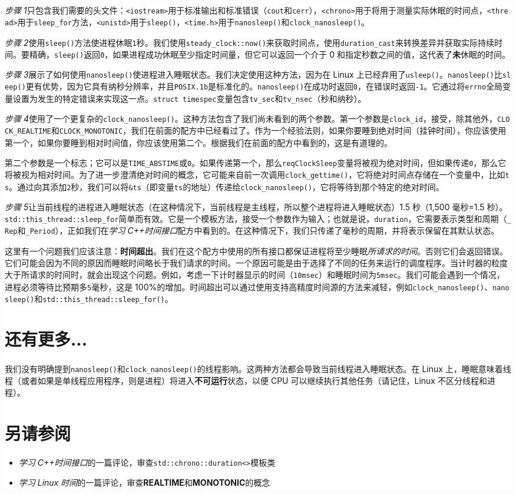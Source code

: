 *步骤 1*只包含我们需要的头文件：`<iostream>`用于标准输出和标准错误（`cout`和`cerr`），`<chrono>`用于将用于测量实际休眠的时间点，`<thread>`用于`sleep_for`方法，`<unistd>`用于`sleep()`，`<time.h>`用于`nanosleep()`和`clock_nanosleep()`。

*步骤 2*使用`sleep()`方法使进程休眠`1`秒。我们使用`steady_clock::now()`来获取时间点，使用`duration_cast`来转换差异并获取实际持续时间。要精确，`sleep()`返回`0`，如果进程成功休眠至少指定时间量，但它可以返回一个介于 0 和指定秒数之间的值，这代表了**未**休眠的时间。

*步骤 3*展示了如何使用`nanosleep()`使进程进入睡眠状态。我们决定使用这种方法，因为在 Linux 上已经弃用了`usleep()`。`nanosleep()`比`sleep()`更有优势，因为它具有纳秒分辨率，并且`POSIX.1b`是标准化的。`nanosleep()`在成功时返回`0`，在错误时返回`-1`。它通过将`errno`全局变量设置为发生的特定错误来实现这一点。`struct timespec`变量包含`tv_sec`和`tv_nsec`（秒和纳秒）。

*步骤 4*使用了一个更复杂的`clock_nanosleep()`。这种方法包含了我们尚未看到的两个参数。第一个参数是`clock_id`，接受，除其他外，`CLOCK_REALTIME`和`CLOCK_MONOTONIC`，我们在前面的配方中已经看过了。作为一个经验法则，如果你要睡到绝对时间（挂钟时间），你应该使用第一个，如果你要睡到相对时间值，你应该使用第二个。根据我们在前面的配方中看到的，这是有道理的。

第二个参数是一个标志；它可以是`TIME_ABSTIME`或`0`。如果传递第一个，那么`reqClockSleep`变量将被视为绝对时间，但如果传递`0`，那么它将被视为相对时间。为了进一步澄清绝对时间的概念，它可能来自前一次调用`clock_gettime()`，它将绝对时间点存储在一个变量中，比如`ts`。通过向其添加`2`秒，我们可以将`&ts`（即变量`ts`的地址）传递给`clock_nanosleep()`，它将等待到那个特定的绝对时间。

*步骤 5*让当前线程的进程进入睡眠状态（在这种情况下，当前线程是主线程，所以整个进程将进入睡眠状态）1.5 秒（1,500 毫秒=1.5 秒）。`std::this_thread::sleep_for`简单而有效。它是一个模板方法，接受一个参数作为输入；也就是说，`duration`，它需要表示类型和周期（`_Rep`和`_Period`），正如我们在*学习 C++时间接口*配方中看到的。在这种情况下，我们只传递了毫秒的周期，并将表示保留在其默认状态。

这里有一个问题我们应该注意：**时间超出**。我们在这个配方中使用的所有接口都保证进程将至少睡眠*所请求的时间*。否则它们会返回错误。它们可能会因为不同的原因而睡眠时间略长于我们请求的时间。一个原因可能是由于选择了不同的任务来运行的调度程序。当计时器的粒度大于所请求的时间时，就会出现这个问题。例如，考虑一下计时器显示的时间（`10msec`）和睡眠时间为`5msec`。我们可能会遇到一个情况，进程必须等待比预期多`5`毫秒，这是 100%的增加。时间超出可以通过使用支持高精度时间源的方法来减轻，例如`clock_nanosleep()`、`nanosleep()`和`std::this_thread::sleep_for()`。

# 还有更多...

我们没有明确提到`nanosleep()`和`clock_nanosleep()`的线程影响。这两种方法都会导致当前线程进入睡眠状态。在 Linux 上，睡眠意味着线程（或者如果是单线程应用程序，则是进程）将进入**不可运行**状态，以便 CPU 可以继续执行其他任务（请记住，Linux 不区分线程和进程）。

# 另请参阅

+   *学习 C++时间接口*的一篇评论，审查`std::chrono::duration<>`模板类

+   *学习 Linux 时间*的一篇评论，审查**REALTIME**和**MONOTONIC**的概念

